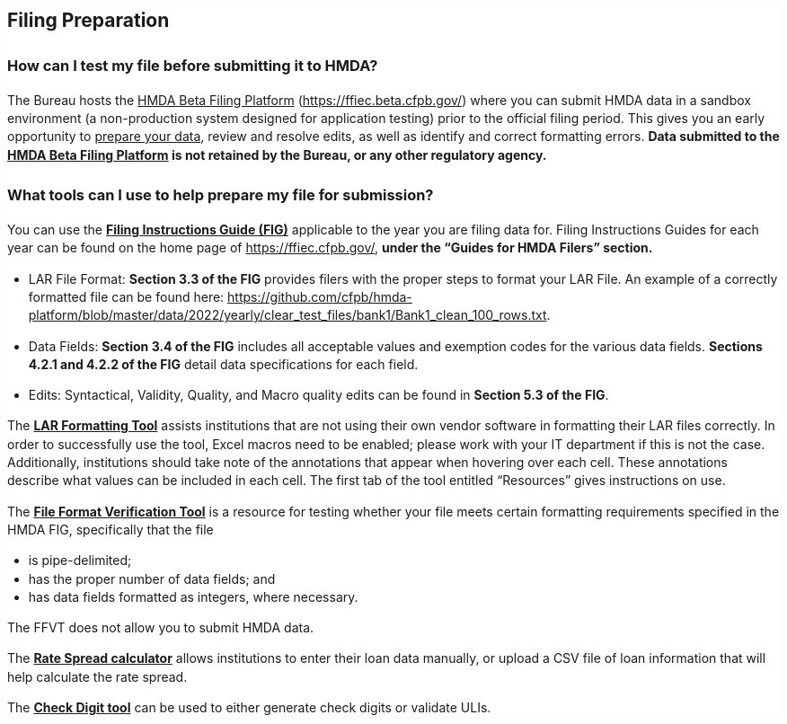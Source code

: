 ## Filing Preparation

### How can I test my file before submitting it to HMDA?
The Bureau hosts the <a target="_blank" rel="noopener noreferrer" href="https://ffiec.beta.cfpb.gov/">HMDA Beta Filing Platform</a> (https://ffiec.beta.cfpb.gov/) where you can submit HMDA data in a sandbox environment (a non-production system designed for application testing) prior to the official filing period. This gives you an early opportunity to <a target="_blank" rel="noopener noreferrer" href="https://ffiec.cfpb.gov/documentation/markdown/2021/filing-faq.md#what-tools-can-i-use-to-help-prepare-my-file-for-submission">prepare your data</a>, review and resolve edits, as well as identify and correct formatting errors. **Data submitted to the <a target="_blank" rel="noopener noreferrer" href="https://ffiec.beta.cfpb.gov/">HMDA Beta Filing Platform</a> is not retained by the Bureau, or any other regulatory agency.**

### What tools can I use to help prepare my file for submission?
You can use the <a target="_blank" rel="noopener noreferrer" href="https://s3.amazonaws.com/cfpb-hmda-public/prod/help/2022-hmda-fig.pdf">**Filing Instructions Guide (FIG)**</a> applicable to the year you are filing data for. Filing Instructions Guides for each year can be found on the home page of https://ffiec.cfpb.gov/, **under the “Guides for HMDA Filers” section.** 

+ LAR File Format: **Section 3.3 of the FIG** provides filers with the proper steps to format your LAR File. An example of a correctly formatted file can be found here: https://github.com/cfpb/hmda-platform/blob/master/data/2022/yearly/clear_test_files/bank1/Bank1_clean_100_rows.txt.

+ Data Fields: **Section 3.4 of the FIG** includes all acceptable values and exemption codes for the various data fields. **Sections 4.2.1 and 4.2.2 of the FIG** detail data specifications for each field.

+ Edits: Syntactical, Validity, Quality, and Macro quality edits can be found in **Section 5.3 of the FIG**.  

The <a target="_blank" rel="noopener noreferrer" href="https://ffiec.cfpb.gov/tools/lar-formatting">**LAR Formatting Tool**</a> assists institutions that are not using their own vendor software in formatting their LAR files correctly. In order to successfully use the tool, Excel macros need to be enabled; please work with your IT department if this is not the case. Additionally, institutions should take note of the annotations that appear when hovering over each cell. These annotations describe what values can be included in each cell. The first tab of the tool entitled “Resources” gives instructions on use.  

The <a target="_blank" rel="noopener noreferrer" href="https://ffiec.cfpb.gov/tools/file-format-verification">**File Format Verification Tool**</a> is a resource for testing whether your file meets certain formatting requirements specified in the HMDA FIG, specifically that the file

- is pipe-delimited;
- has the proper number of data fields; and
- has data fields formatted as integers, where necessary.

The FFVT does not allow you to submit HMDA data.

The <a target="_blank" rel="noopener noreferrer" href="https://ffiec.cfpb.gov/tools/rate-spread">**Rate Spread calculator**</a> allows institutions to enter their loan data manually, or upload a CSV file of loan information that will help calculate the rate spread.  

The <a target="_blank" rel="noopener noreferrer" href="https://ffiec.cfpb.gov/tools/check-digit">**Check Digit tool**</a> can be used to either generate check digits or validate ULIs. 
